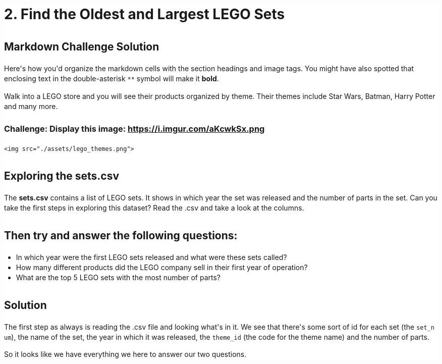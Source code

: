 
# 2. Find the Oldest and Largest LEGO Sets


## Markdown Challenge Solution

Here's how you'd organize the markdown cells with the section headings and image tags. 
You might have also spotted that enclosing text in the double-asterisk `**` symbol will make it **bold**.

Walk into a LEGO store and you will see their products organized by theme. Their themes include Star Wars, Batman, Harry Potter and many more.

### **Challenge**: Display this image: https://i.imgur.com/aKcwkSx.png

    <img src="./assets/lego_themes.png">

## Exploring the sets.csv

The **sets.csv** contains a list of LEGO sets. It shows in which year the set was released and the number of parts in the set.
Can you take the first steps in exploring this dataset? Read the .csv and take a look at the columns.

## Then try and answer the following questions:
- In which year were the first LEGO sets released and what were these sets called?
- How many different products did the LEGO company sell in their first year of operation?
- What are the top 5 LEGO sets with the most number of parts? 

## Solution

The first step as always is reading the .csv file and looking what's in it. We see that there's some sort of id for each set (the `set_num`), the name of the set, the year in which it was released, the `theme_id` (the code for the theme name) and the number of parts.

So it looks like we have everything we here to answer our two questions.
